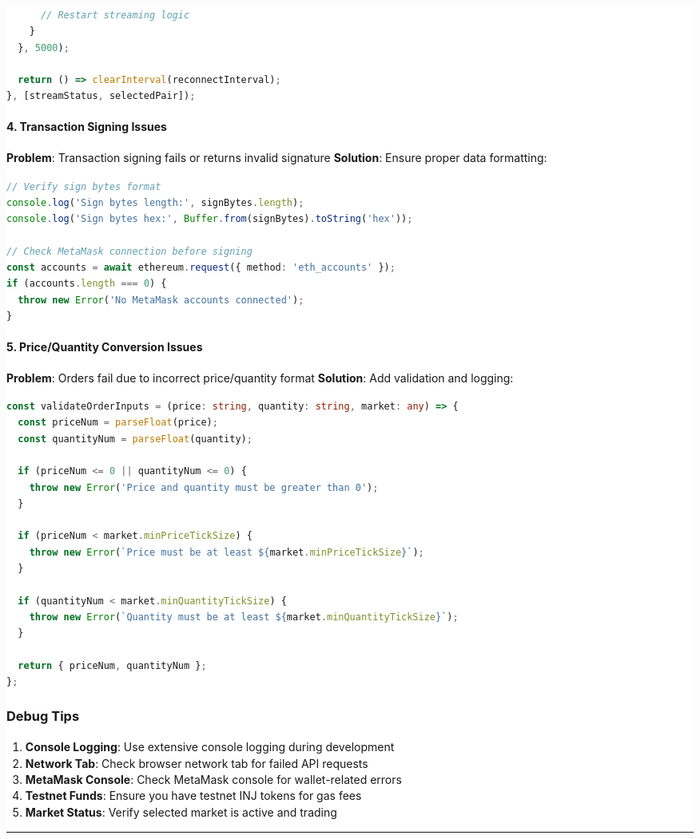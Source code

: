 ```typescript
      // Restart streaming logic
    }
  }, 5000);

  return () => clearInterval(reconnectInterval);
}, [streamStatus, selectedPair]);
```

#### 4. Transaction Signing Issues
**Problem**: Transaction signing fails or returns invalid signature
**Solution**: Ensure proper data formatting:
```typescript
// Verify sign bytes format
console.log('Sign bytes length:', signBytes.length);
console.log('Sign bytes hex:', Buffer.from(signBytes).toString('hex'));

// Check MetaMask connection before signing
const accounts = await ethereum.request({ method: 'eth_accounts' });
if (accounts.length === 0) {
  throw new Error('No MetaMask accounts connected');
}
```

#### 5. Price/Quantity Conversion Issues
**Problem**: Orders fail due to incorrect price/quantity format
**Solution**: Add validation and logging:
```typescript
const validateOrderInputs = (price: string, quantity: string, market: any) => {
  const priceNum = parseFloat(price);
  const quantityNum = parseFloat(quantity);
  
  if (priceNum <= 0 || quantityNum <= 0) {
    throw new Error('Price and quantity must be greater than 0');
  }
  
  if (priceNum < market.minPriceTickSize) {
    throw new Error(`Price must be at least ${market.minPriceTickSize}`);
  }
  
  if (quantityNum < market.minQuantityTickSize) {
    throw new Error(`Quantity must be at least ${market.minQuantityTickSize}`);
  }
  
  return { priceNum, quantityNum };
};
```

### Debug Tips

1. **Console Logging**: Use extensive console logging during development
2. **Network Tab**: Check browser network tab for failed API requests
3. **MetaMask Console**: Check MetaMask console for wallet-related errors
4. **Testnet Funds**: Ensure you have testnet INJ tokens for gas fees
5. **Market Status**: Verify selected market is active and trading

---